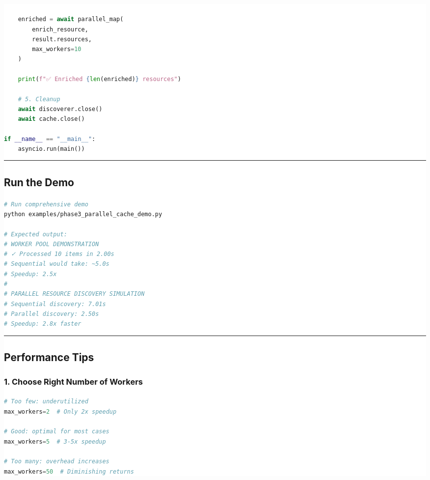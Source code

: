 ```python
    
    enriched = await parallel_map(
        enrich_resource,
        result.resources,
        max_workers=10
    )
    
    print(f"✅ Enriched {len(enriched)} resources")
    
    # 5. Cleanup
    await discoverer.close()
    await cache.close()

if __name__ == "__main__":
    asyncio.run(main())
```

---

## Run the Demo

```bash
# Run comprehensive demo
python examples/phase3_parallel_cache_demo.py

# Expected output:
# WORKER POOL DEMONSTRATION
# ✓ Processed 10 items in 2.00s
# Sequential would take: ~5.0s
# Speedup: 2.5x
#
# PARALLEL RESOURCE DISCOVERY SIMULATION
# Sequential discovery: 7.01s
# Parallel discovery: 2.50s
# Speedup: 2.8x faster
```

---

## Performance Tips

### 1. Choose Right Number of Workers

```python
# Too few: underutilized
max_workers=2  # Only 2x speedup

# Good: optimal for most cases
max_workers=5  # 3-5x speedup

# Too many: overhead increases
max_workers=50  # Diminishing returns
```
